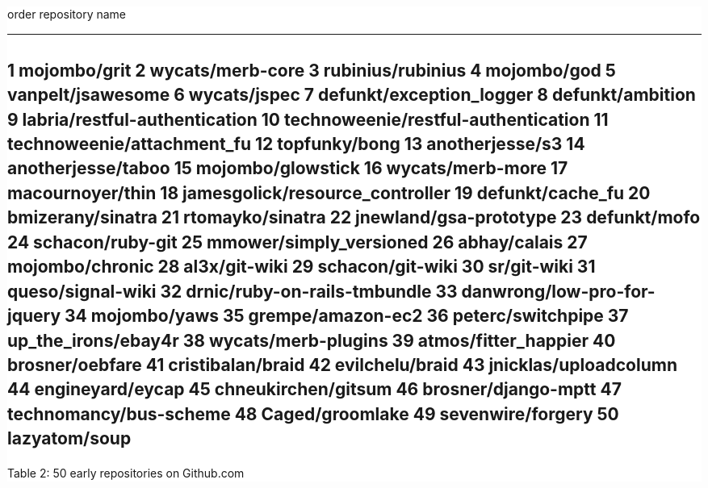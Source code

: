 [^6]: Here, like Thrift's,  my analysis of the coded-city needs to become more psychedelic. Tracking imitative fluxes means engaging with things that inherently lack any full formatting or clear outline. I focus here on the names of  repositories and the names of actors. I have argued elsewhere that naming practices and code names spaces offer a rich resource for thinking about recursive and imitative processes in software culture [Mackenzie_2014a]

order  repository name
--  ----------------
  1 mojombo/grit
  2 wycats/merb-core
  3 rubinius/rubinius
  4 mojombo/god
  5 vanpelt/jsawesome
  6 wycats/jspec
  7 defunkt/exception_logger
  8 defunkt/ambition
  9 labria/restful-authentication
 10 technoweenie/restful-authentication
 11 technoweenie/attachment_fu
 12 topfunky/bong
 13 anotherjesse/s3
 14 anotherjesse/taboo
 15 mojombo/glowstick
 16 wycats/merb-more
 17 macournoyer/thin
 18 jamesgolick/resource_controller
 19 defunkt/cache_fu
 20 bmizerany/sinatra
 21 rtomayko/sinatra
 22 jnewland/gsa-prototype
 23 defunkt/mofo
 24 schacon/ruby-git
 25 mmower/simply_versioned
 26 abhay/calais
 27 mojombo/chronic
 28 al3x/git-wiki
 29 schacon/git-wiki
 30 sr/git-wiki
 31 queso/signal-wiki
 32 drnic/ruby-on-rails-tmbundle
 33 danwrong/low-pro-for-jquery
 34 mojombo/yaws
 35 grempe/amazon-ec2
 36 peterc/switchpipe
 37 up_the_irons/ebay4r
 38 wycats/merb-plugins
 39 atmos/fitter_happier
 40 brosner/oebfare
 41 cristibalan/braid
 42 evilchelu/braid
 43 jnicklas/uploadcolumn
 44 engineyard/eycap
 45 chneukirchen/gitsum
 46 brosner/django-mptt
 47 technomancy/bus-scheme
 48 Caged/groomlake
 49 sevenwire/forgery
 50 lazyatom/soup
-----------------------------------
Table 2: 50 early repositories on Github.com


[^1]: This, I should note, is a departure from most crowd theory, crowd psychology and crowd sociology. In most cases, objects hardly figure at all. As I will sketch below, points of identification occurs between systems, platforms, protocols and patterns just as much as  between individuals. 
 [^2]: I'm not going to discuss this in any great detail here as this would require a lengthy methodological digression. In what follows, however, various elements of a different kind of research practice in software-code as relational traffic, or code-as-crowd, are in play, and they draw on various code and data infrastructures ranging from the APIs, cloud analytics platforms such as Google BigQuery, newer forms of database and interactive data analysis environments such as `ipython` and `R`. 
[^3]: It might also be a way of undermining the over emphasis on algorithms that  blocks light, I would suggest, on the richer cultural and social traffic in code forms.
[^4]: The only problem with this is that the CEO and  GitHub co-founder, Tom Preston-Werner (a.k.a `mojombo`, id = '1'  in the GitHub user list -- in other words, the first Hubbernaut ever) has recently had to step down after much publicised allegations of sexist and discriminatory language and behaviour in the workplace [TBA]. I largely leave the workplace dynamics of GitHub aside here, but they are symptomatic.
[^5]: We can see some of what the GitHub team has been doing in GitHub repositories by running queries against the GitHub API (Application Programmer Interface) or using the GithubArchive.org archived datastream of GitHub activity. All of the numerical data in this paper results from such queries. In the case of Table 1, the query process went: find all the public repositories on which the named 'actor' works, and count the different actions they perform on those repositories. If we run this query for all 233 Hubbernauts as well as `mojombo`, then something of the network of work done on GitHub itself begins to appear. 